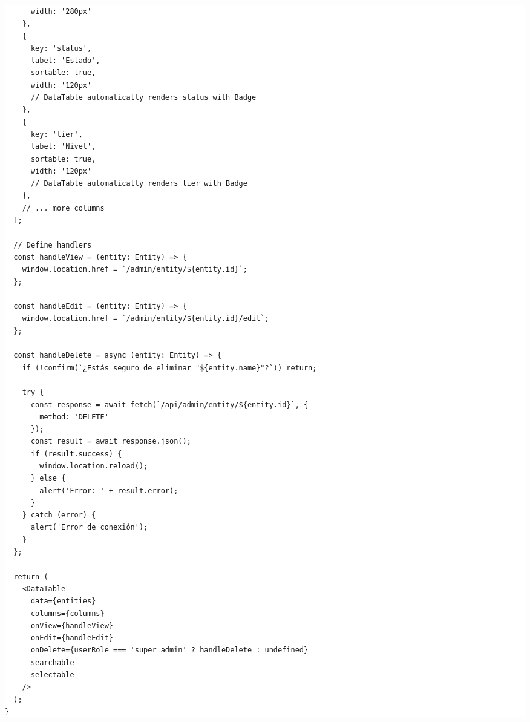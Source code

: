 ```tsx
      width: '280px'
    },
    {
      key: 'status',
      label: 'Estado',
      sortable: true,
      width: '120px'
      // DataTable automatically renders status with Badge
    },
    {
      key: 'tier',
      label: 'Nivel',
      sortable: true,
      width: '120px'
      // DataTable automatically renders tier with Badge
    },
    // ... more columns
  ];

  // Define handlers
  const handleView = (entity: Entity) => {
    window.location.href = `/admin/entity/${entity.id}`;
  };

  const handleEdit = (entity: Entity) => {
    window.location.href = `/admin/entity/${entity.id}/edit`;
  };

  const handleDelete = async (entity: Entity) => {
    if (!confirm(`¿Estás seguro de eliminar "${entity.name}"?`)) return;

    try {
      const response = await fetch(`/api/admin/entity/${entity.id}`, {
        method: 'DELETE'
      });
      const result = await response.json();
      if (result.success) {
        window.location.reload();
      } else {
        alert('Error: ' + result.error);
      }
    } catch (error) {
      alert('Error de conexión');
    }
  };

  return (
    <DataTable
      data={entities}
      columns={columns}
      onView={handleView}
      onEdit={handleEdit}
      onDelete={userRole === 'super_admin' ? handleDelete : undefined}
      searchable
      selectable
    />
  );
}
```
